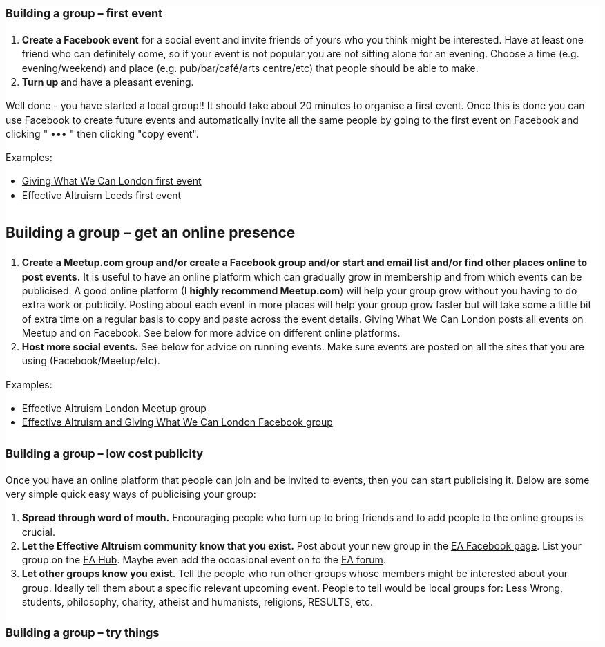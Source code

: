 ### Building a group – first event

1.  **Create a Facebook event** for a social event and invite friends of yours who you think might be interested. Have at least one friend who can definitely come, so if your event is not popular you are not sitting alone for an evening. Choose a time (e.g. evening/weekend) and place (e.g. pub/bar/café/arts centre/etc) that people should be able to make.
2.  **Turn up** and have a pleasant evening.

Well done - you have started a local group!! It should take about 20 minutes to organise a first event. Once this is done you can use Facebook to create future events and automatically invite all the same people by going to the first event on Facebook and clicking " ••• " then clicking "copy event".

Examples:

*   [Giving What We Can London first event](https://www.facebook.com/events/488224411226931/)
*   [Effective Altruism Leeds first event](https://www.facebook.com/events/757376197665390/)

## Building a group – get an online presence

1.  **Create a Meetup.com group and/or create a Facebook group and/or start and email list and/or find other places online to post events.** It is useful to have an online platform which can gradually grow in membership and from which events can be publicised. A good online platform (I **highly recommend Meetup.com**) will help your group grow without you having to do extra work or publicity. Posting about each event in more places will help your group grow faster but will take some a little bit of extra time on a regular basis to copy and paste across the event details. Giving What We Can London posts all events on Meetup and on Facebook. See below for more advice on different online platforms.
2.  **Host more social events.** See below for advice on running events. Make sure events are posted on all the sites that you are using (Facebook/Meetup/etc).

Examples:

*   [Effective Altruism London Meetup group](http://www.meetup.com/Effective-Altruism-London/)
*   [Effective Altruism and Giving What We Can London Facebook group](https://www.facebook.com/groups/EALondon/)

### Building a group – low cost publicity

Once you have an online platform that people can join and be invited to events, then you can start publicising it. Below are some very simple quick easy ways of publicising your group:

1.  **Spread through word of mouth.** Encouraging people who turn up to bring friends and to add people to the online groups is crucial.
2.  **Let the Effective Altruism community know that you exist.** Post about your new group in the [EA Facebook page](https://www.facebook.com/groups/effective.altruists/). List your group on the [EA Hub](http://effectivealtruismhub.com/groups). Maybe even add the occasional event on to the [EA forum](http://www.effective-altruism.com/meetups/new/).
3.  **Let other groups know you exist**. Tell the people who run other groups whose members might be interested about your group. Ideally tell them about a specific relevant upcoming event. People to tell would be local groups for: Less Wrong, students, philosophy, charity, atheist and humanists, religions, RESULTS, etc.

### Building a group – try things
